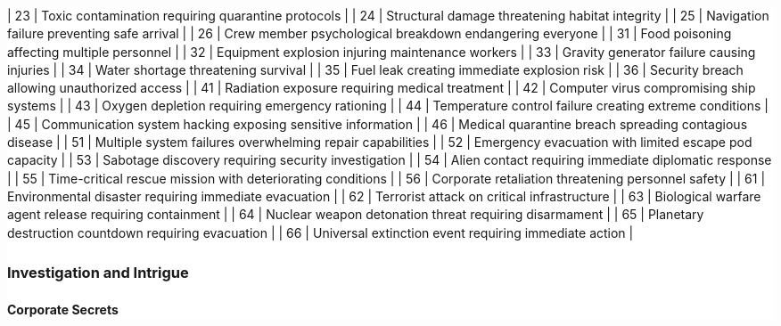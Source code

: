 | 23 | Toxic contamination requiring quarantine protocols |
| 24 | Structural damage threatening habitat integrity |
| 25 | Navigation failure preventing safe arrival |
| 26 | Crew member psychological breakdown endangering everyone |
| 31 | Food poisoning affecting multiple personnel |
| 32 | Equipment explosion injuring maintenance workers |
| 33 | Gravity generator failure causing injuries |
| 34 | Water shortage threatening survival |
| 35 | Fuel leak creating immediate explosion risk |
| 36 | Security breach allowing unauthorized access |
| 41 | Radiation exposure requiring medical treatment |
| 42 | Computer virus compromising ship systems |
| 43 | Oxygen depletion requiring emergency rationing |
| 44 | Temperature control failure creating extreme conditions |
| 45 | Communication system hacking exposing sensitive information |
| 46 | Medical quarantine breach spreading contagious disease |
| 51 | Multiple system failures overwhelming repair capabilities |
| 52 | Emergency evacuation with limited escape pod capacity |
| 53 | Sabotage discovery requiring security investigation |
| 54 | Alien contact requiring immediate diplomatic response |
| 55 | Time-critical rescue mission with deteriorating conditions |
| 56 | Corporate retaliation threatening personnel safety |
| 61 | Environmental disaster requiring immediate evacuation |
| 62 | Terrorist attack on critical infrastructure |
| 63 | Biological warfare agent release requiring containment |
| 64 | Nuclear weapon detonation threat requiring disarmament |
| 65 | Planetary destruction countdown requiring evacuation |
| 66 | Universal extinction event requiring immediate action |

### Investigation and Intrigue

#### Corporate Secrets
